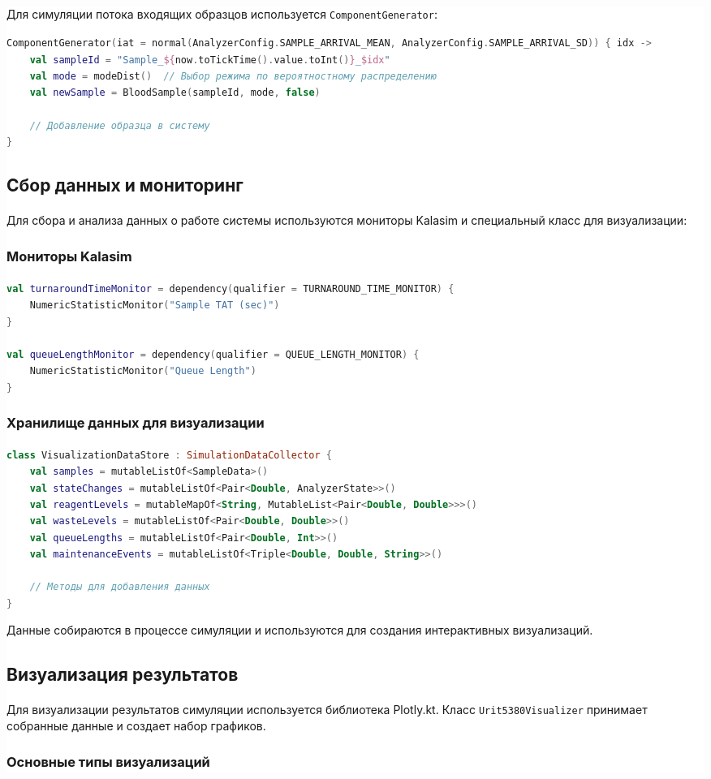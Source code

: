 Для симуляции потока входящих образцов используется `ComponentGenerator`:

```kotlin
ComponentGenerator(iat = normal(AnalyzerConfig.SAMPLE_ARRIVAL_MEAN, AnalyzerConfig.SAMPLE_ARRIVAL_SD)) { idx ->
    val sampleId = "Sample_${now.toTickTime().value.toInt()}_$idx"
    val mode = modeDist()  // Выбор режима по вероятностному распределению
    val newSample = BloodSample(sampleId, mode, false)
    
    // Добавление образца в систему
}
```

## Сбор данных и мониторинг

Для сбора и анализа данных о работе системы используются мониторы Kalasim и специальный класс для визуализации:

### Мониторы Kalasim

```kotlin
val turnaroundTimeMonitor = dependency(qualifier = TURNAROUND_TIME_MONITOR) {
    NumericStatisticMonitor("Sample TAT (sec)")
}

val queueLengthMonitor = dependency(qualifier = QUEUE_LENGTH_MONITOR) {
    NumericStatisticMonitor("Queue Length")
}
```

### Хранилище данных для визуализации

```kotlin
class VisualizationDataStore : SimulationDataCollector {
    val samples = mutableListOf<SampleData>()
    val stateChanges = mutableListOf<Pair<Double, AnalyzerState>>()
    val reagentLevels = mutableMapOf<String, MutableList<Pair<Double, Double>>>()
    val wasteLevels = mutableListOf<Pair<Double, Double>>()
    val queueLengths = mutableListOf<Pair<Double, Int>>()
    val maintenanceEvents = mutableListOf<Triple<Double, Double, String>>()
    
    // Методы для добавления данных
}
```

Данные собираются в процессе симуляции и используются для создания интерактивных визуализаций.

## Визуализация результатов

Для визуализации результатов симуляции используется библиотека Plotly.kt. Класс `Urit5380Visualizer` принимает собранные данные и создает набор графиков.

### Основные типы визуализаций
